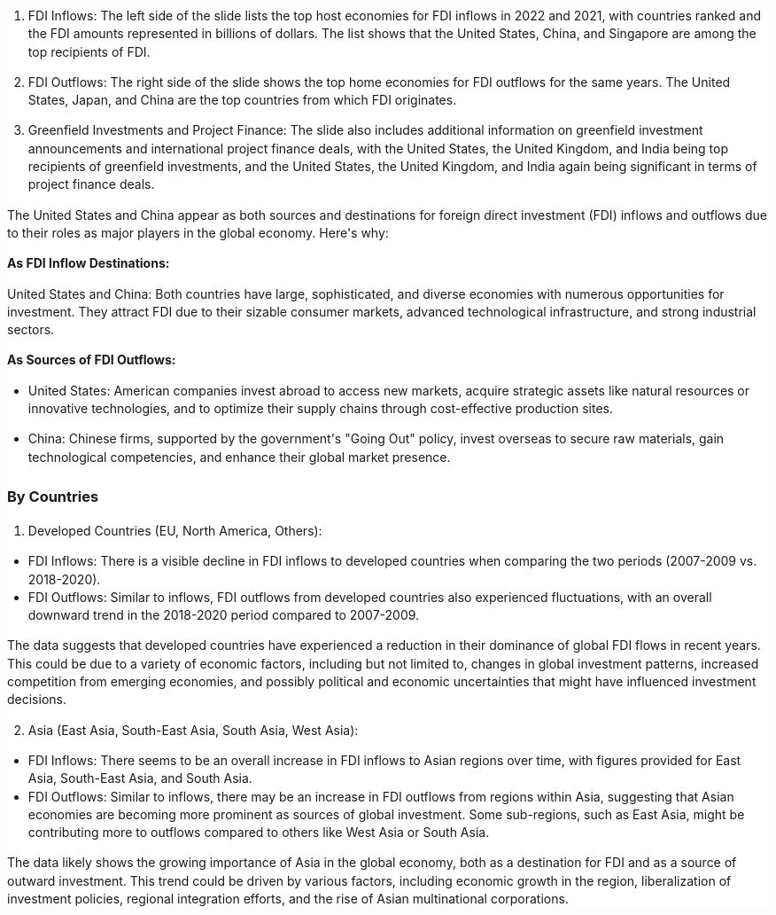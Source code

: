1. FDI Inflows: The left side of the slide lists the top host economies for FDI inflows in 2022 and 2021, with countries ranked and the FDI amounts represented in billions of dollars. The list shows that the United States, China, and Singapore are among the top recipients of FDI.

2. FDI Outflows: The right side of the slide shows the top home economies for FDI outflows for the same years. The United States, Japan, and China are the top countries from which FDI originates.

3. Greenfield Investments and Project Finance: The slide also includes additional information on greenfield investment announcements and international project finance deals, with the United States, the United Kingdom, and India being top recipients of greenfield investments, and the United States, the United Kingdom, and India again being significant in terms of project finance deals.

The United States and China appear as both sources and destinations for foreign direct investment (FDI) inflows and outflows due to their roles as major players in the global economy. Here's why:

**As FDI Inflow Destinations:**

United States and China: Both countries have large, sophisticated, and diverse economies with numerous opportunities for investment. They attract FDI due to their sizable consumer markets, advanced technological infrastructure, and strong industrial sectors.

**As Sources of FDI Outflows:**

- United States: American companies invest abroad to access new markets, acquire strategic assets like natural resources or innovative technologies, and to optimize their supply chains through cost-effective production sites.

- China: Chinese firms, supported by the government's "Going Out" policy, invest overseas to secure raw materials, gain technological competencies, and enhance their global market presence.

### By Countries

1. Developed Countries (EU, North America, Others):

- FDI Inflows: There is a visible decline in FDI inflows to developed countries when comparing the two periods (2007-2009 vs. 2018-2020).
- FDI Outflows: Similar to inflows, FDI outflows from developed countries also experienced fluctuations, with an overall downward trend in the 2018-2020 period compared to 2007-2009.

The data suggests that developed countries have experienced a reduction in their dominance of global FDI flows in recent years. This could be due to a variety of economic factors, including but not limited to, changes in global investment patterns, increased competition from emerging economies, and possibly political and economic uncertainties that might have influenced investment decisions.

2. Asia (East Asia, South-East Asia, South Asia, West Asia):

- FDI Inflows: There seems to be an overall increase in FDI inflows to Asian regions over time, with figures provided for East Asia, South-East Asia, and South Asia.
- FDI Outflows: Similar to inflows, there may be an increase in FDI outflows from regions within Asia, suggesting that Asian economies are becoming more prominent as sources of global investment. Some sub-regions, such as East Asia, might be contributing more to outflows compared to others like West Asia or South Asia.

The data likely shows the growing importance of Asia in the global economy, both as a destination for FDI and as a source of outward investment. This trend could be driven by various factors, including economic growth in the region, liberalization of investment policies, regional integration efforts, and the rise of Asian multinational corporations.
